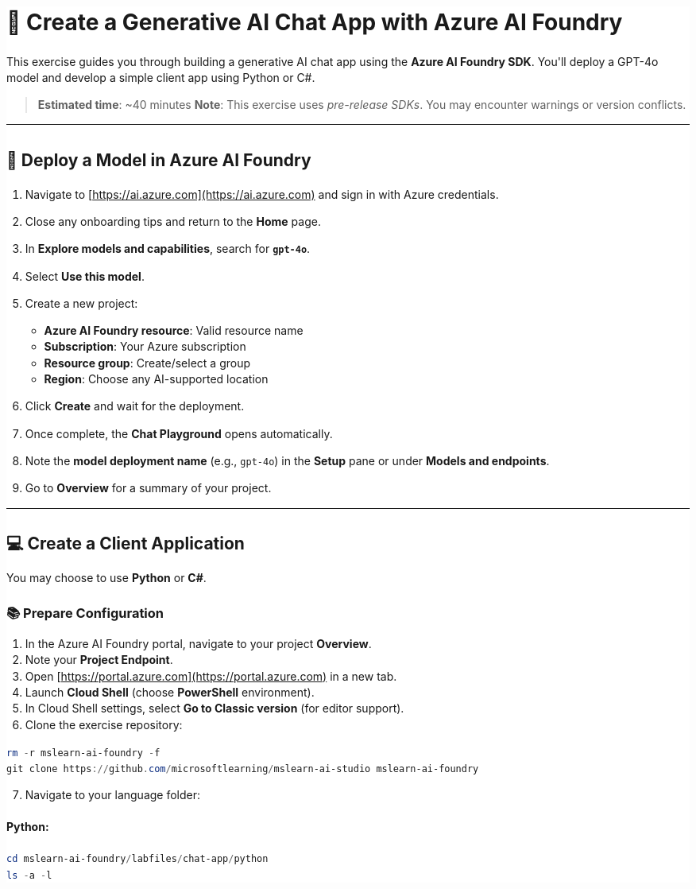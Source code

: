 # 🧐 Create a Generative AI Chat App with Azure AI Foundry

This exercise guides you through building a generative AI chat app using the **Azure AI Foundry SDK**. You'll deploy a GPT-4o model and develop a simple client app using Python or C#.

> **Estimated time**: \~40 minutes
> **Note**: This exercise uses *pre-release SDKs*. You may encounter warnings or version conflicts.

---

## 🚀 Deploy a Model in Azure AI Foundry

1. Navigate to [https://ai.azure.com](https://ai.azure.com) and sign in with Azure credentials.
2. Close any onboarding tips and return to the **Home** page.
3. In **Explore models and capabilities**, search for **`gpt-4o`**.
4. Select **Use this model**.
5. Create a new project:

   * **Azure AI Foundry resource**: Valid resource name
   * **Subscription**: Your Azure subscription
   * **Resource group**: Create/select a group
   * **Region**: Choose any AI-supported location
6. Click **Create** and wait for the deployment.
7. Once complete, the **Chat Playground** opens automatically.
8. Note the **model deployment name** (e.g., `gpt-4o`) in the **Setup** pane or under **Models and endpoints**.
9. Go to **Overview** for a summary of your project.

---

## 💻 Create a Client Application

You may choose to use **Python** or **C#**.

### 📚 Prepare Configuration

1. In the Azure AI Foundry portal, navigate to your project **Overview**.
2. Note your **Project Endpoint**.
3. Open [https://portal.azure.com](https://portal.azure.com) in a new tab.
4. Launch **Cloud Shell** (choose **PowerShell** environment).
5. In Cloud Shell settings, select **Go to Classic version** (for editor support).
6. Clone the exercise repository:

```powershell
rm -r mslearn-ai-foundry -f
git clone https://github.com/microsoftlearning/mslearn-ai-studio mslearn-ai-foundry
```

7. Navigate to your language folder:

#### Python:

```powershell
cd mslearn-ai-foundry/labfiles/chat-app/python
ls -a -l
```
